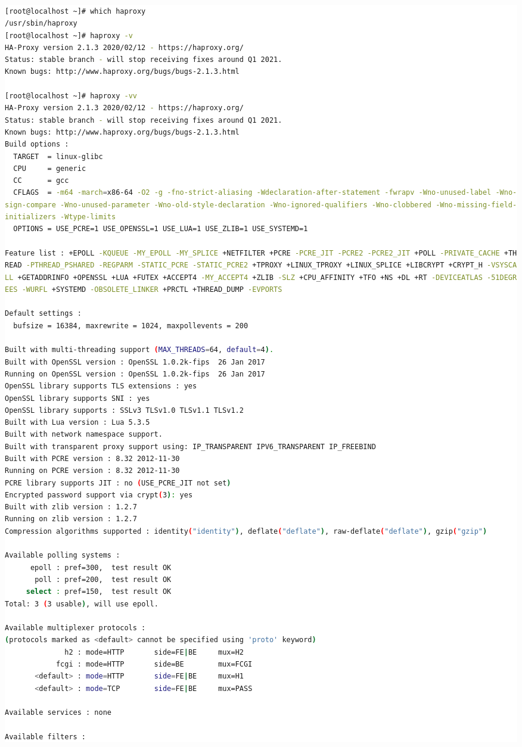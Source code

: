 ```bash
[root@localhost ~]# which haproxy
/usr/sbin/haproxy
[root@localhost ~]# haproxy -v
HA-Proxy version 2.1.3 2020/02/12 - https://haproxy.org/
Status: stable branch - will stop receiving fixes around Q1 2021.
Known bugs: http://www.haproxy.org/bugs/bugs-2.1.3.html

[root@localhost ~]# haproxy -vv
HA-Proxy version 2.1.3 2020/02/12 - https://haproxy.org/
Status: stable branch - will stop receiving fixes around Q1 2021.
Known bugs: http://www.haproxy.org/bugs/bugs-2.1.3.html
Build options :
  TARGET  = linux-glibc
  CPU     = generic
  CC      = gcc
  CFLAGS  = -m64 -march=x86-64 -O2 -g -fno-strict-aliasing -Wdeclaration-after-statement -fwrapv -Wno-unused-label -Wno-sign-compare -Wno-unused-parameter -Wno-old-style-declaration -Wno-ignored-qualifiers -Wno-clobbered -Wno-missing-field-initializers -Wtype-limits
  OPTIONS = USE_PCRE=1 USE_OPENSSL=1 USE_LUA=1 USE_ZLIB=1 USE_SYSTEMD=1

Feature list : +EPOLL -KQUEUE -MY_EPOLL -MY_SPLICE +NETFILTER +PCRE -PCRE_JIT -PCRE2 -PCRE2_JIT +POLL -PRIVATE_CACHE +THREAD -PTHREAD_PSHARED -REGPARM -STATIC_PCRE -STATIC_PCRE2 +TPROXY +LINUX_TPROXY +LINUX_SPLICE +LIBCRYPT +CRYPT_H -VSYSCALL +GETADDRINFO +OPENSSL +LUA +FUTEX +ACCEPT4 -MY_ACCEPT4 +ZLIB -SLZ +CPU_AFFINITY +TFO +NS +DL +RT -DEVICEATLAS -51DEGREES -WURFL +SYSTEMD -OBSOLETE_LINKER +PRCTL +THREAD_DUMP -EVPORTS

Default settings :
  bufsize = 16384, maxrewrite = 1024, maxpollevents = 200

Built with multi-threading support (MAX_THREADS=64, default=4).
Built with OpenSSL version : OpenSSL 1.0.2k-fips  26 Jan 2017
Running on OpenSSL version : OpenSSL 1.0.2k-fips  26 Jan 2017
OpenSSL library supports TLS extensions : yes
OpenSSL library supports SNI : yes
OpenSSL library supports : SSLv3 TLSv1.0 TLSv1.1 TLSv1.2
Built with Lua version : Lua 5.3.5
Built with network namespace support.
Built with transparent proxy support using: IP_TRANSPARENT IPV6_TRANSPARENT IP_FREEBIND
Built with PCRE version : 8.32 2012-11-30
Running on PCRE version : 8.32 2012-11-30
PCRE library supports JIT : no (USE_PCRE_JIT not set)
Encrypted password support via crypt(3): yes
Built with zlib version : 1.2.7
Running on zlib version : 1.2.7
Compression algorithms supported : identity("identity"), deflate("deflate"), raw-deflate("deflate"), gzip("gzip")

Available polling systems :
      epoll : pref=300,  test result OK
       poll : pref=200,  test result OK
     select : pref=150,  test result OK
Total: 3 (3 usable), will use epoll.

Available multiplexer protocols :
(protocols marked as <default> cannot be specified using 'proto' keyword)
              h2 : mode=HTTP       side=FE|BE     mux=H2
            fcgi : mode=HTTP       side=BE        mux=FCGI
       <default> : mode=HTTP       side=FE|BE     mux=H1
       <default> : mode=TCP        side=FE|BE     mux=PASS

Available services : none

Available filters :
```